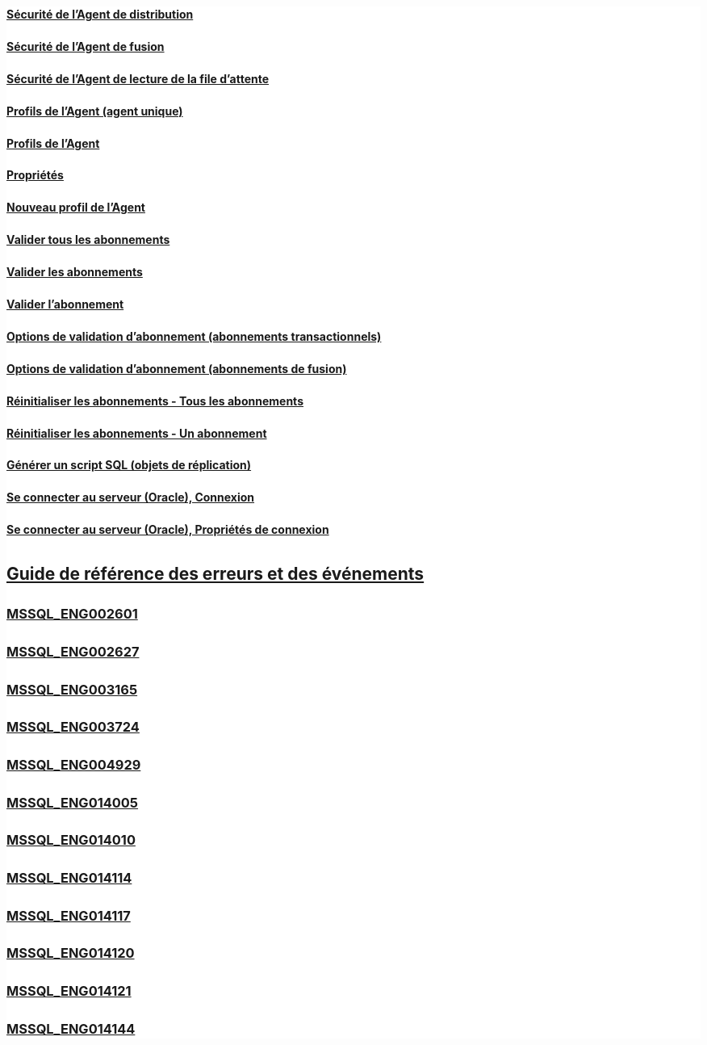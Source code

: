 #### [Sécurité de l’Agent de distribution](distribution-agent-security.md)  
#### [Sécurité de l’Agent de fusion](merge-agent-security.md)  
#### [Sécurité de l’Agent de lecture de la file d’attente](queue-reader-agent-security.md)  
#### [Profils de l’Agent (agent unique)](agent-profiles-single-agent.md)  
#### [Profils de l’Agent](agent-profiles.md)  
#### [<AgentProfileName> Propriétés](agentprofilename-properties.md)  
#### [Nouveau profil de l’Agent](new-agent-profile.md)  
#### [Valider tous les abonnements](validate-all-subscriptions.md)  
#### [Valider les abonnements](validate-subscriptions.md)  
#### [Valider l’abonnement](validate-subscription.md)  
#### [Options de validation d’abonnement (abonnements transactionnels)](subscription-validation-options-transactional-subscriptions.md)  
#### [Options de validation d’abonnement (abonnements de fusion)](subscription-validation-options-merge-subscriptions.md)  
#### [Réinitialiser les abonnements - Tous les abonnements](reinitialize-subscription-s-all-subscriptions.md)  
#### [Réinitialiser les abonnements - Un abonnement](reinitialize-subscription-s-one-subscription.md)  
#### [Générer un script SQL (objets de réplication)](generate-sql-script-replication-objects.md)  
#### [Se connecter au serveur (Oracle), Connexion](connect-to-server-oracle-login.md)  
#### [Se connecter au serveur (Oracle), Propriétés de connexion](connect-to-server-oracle-connection-properties.md)  
## [Guide de référence des erreurs et des événements](errors-and-events-reference-replication.md)  
### [MSSQL_ENG002601](mssql-eng002601.md)  
### [MSSQL_ENG002627](mssql-eng002627.md)  
### [MSSQL_ENG003165](mssql-eng003165.md)  
### [MSSQL_ENG003724](mssql-eng003724.md)  
### [MSSQL_ENG004929](mssql-eng004929.md)  
### [MSSQL_ENG014005](mssql-eng014005.md)  
### [MSSQL_ENG014010](mssql-eng014010.md)  
### [MSSQL_ENG014114](mssql-eng014114.md)  
### [MSSQL_ENG014117](mssql-eng014117.md)  
### [MSSQL_ENG014120](mssql-eng014120.md)  
### [MSSQL_ENG014121](mssql-eng014121.md)  
### [MSSQL_ENG014144](mssql-eng014144.md)  